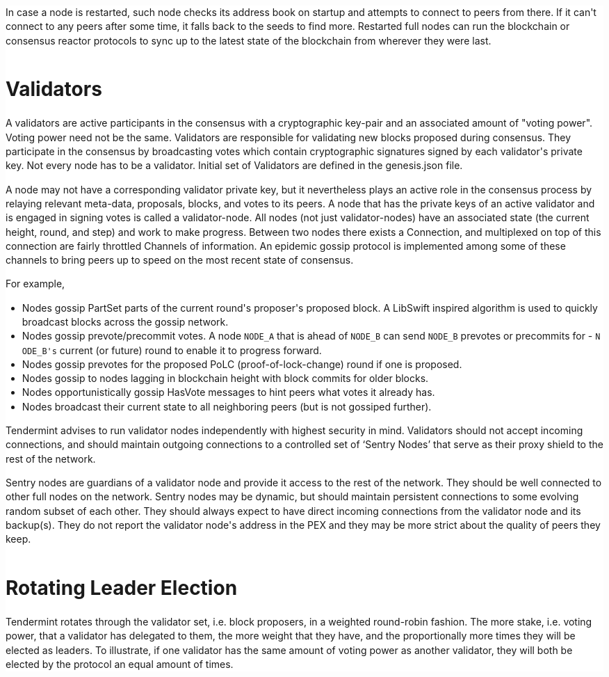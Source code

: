 In case a node is restarted, such node checks its address book on startup and attempts to connect to peers from there. If it can't connect to any peers after some time, it falls back to the seeds to find more. Restarted full nodes can run the blockchain or consensus reactor protocols to sync up to the latest state of the blockchain from wherever they were last. 






# Validators 
 
A validators are active participants in the consensus with a cryptographic key-pair and an associated amount of "voting power". Voting power need not be the same.  Validators are responsible for validating new blocks proposed during consensus. They participate in the consensus by broadcasting votes which contain cryptographic signatures signed by each validator's private key. Not every node has to be a validator. Initial set of Validators are defined in the genesis.json file.
 
A node may not have a corresponding validator private key, but it nevertheless plays an active role in the consensus process by relaying relevant meta-data, proposals, blocks, and votes to its peers. A node that has the private keys of an active validator and is engaged in signing votes is called a validator-node. All nodes (not just validator-nodes) have an associated state (the current height, round, and step) and work to make progress.
Between two nodes there exists a Connection, and multiplexed on top of this connection are fairly throttled Channels of information. An epidemic gossip protocol is implemented among some of these channels to bring peers up to speed on the most recent state of consensus. 

For example,
- Nodes gossip PartSet parts of the current round's proposer's proposed block. A LibSwift inspired algorithm is used to quickly broadcast blocks across the gossip network.
- Nodes gossip prevote/precommit votes. A node `NODE_A` that is ahead of `NODE_B` can send `NODE_B` prevotes or precommits for - `NODE_B's` current (or future) round to enable it to progress forward.
- Nodes gossip prevotes for the proposed PoLC (proof-of-lock-change) round if one is proposed.
- Nodes gossip to nodes lagging in blockchain height with block commits for older blocks.
- Nodes opportunistically gossip HasVote messages to hint peers what votes it already has.
- Nodes broadcast their current state to all neighboring peers (but is not gossiped further).

Tendermint advises to run validator nodes independently with highest security in mind. Validators should not accept incoming connections, and should maintain outgoing connections to a controlled set of ‘Sentry Nodes’ that serve as their proxy shield to the rest of the network.

Sentry nodes are guardians of a validator node and provide it access to the rest of the network. They should be well connected to other full nodes on the network. Sentry nodes may be dynamic, but should maintain persistent connections to some evolving random subset of each other. They should always expect to have direct incoming connections from the validator node and its backup(s). They do not report the validator node's address in the PEX and they may be more strict about the quality of peers they keep.


# Rotating Leader Election

Tendermint rotates through the validator set, i.e. block proposers, in a weighted round-robin fashion. The more stake, i.e. voting power, that a validator has delegated to them, the more weight that they have, and the proportionally more times they will be elected as leaders. To illustrate, if one validator has the same amount of voting power as another validator, they will both be elected by the protocol an equal amount of times. 
 